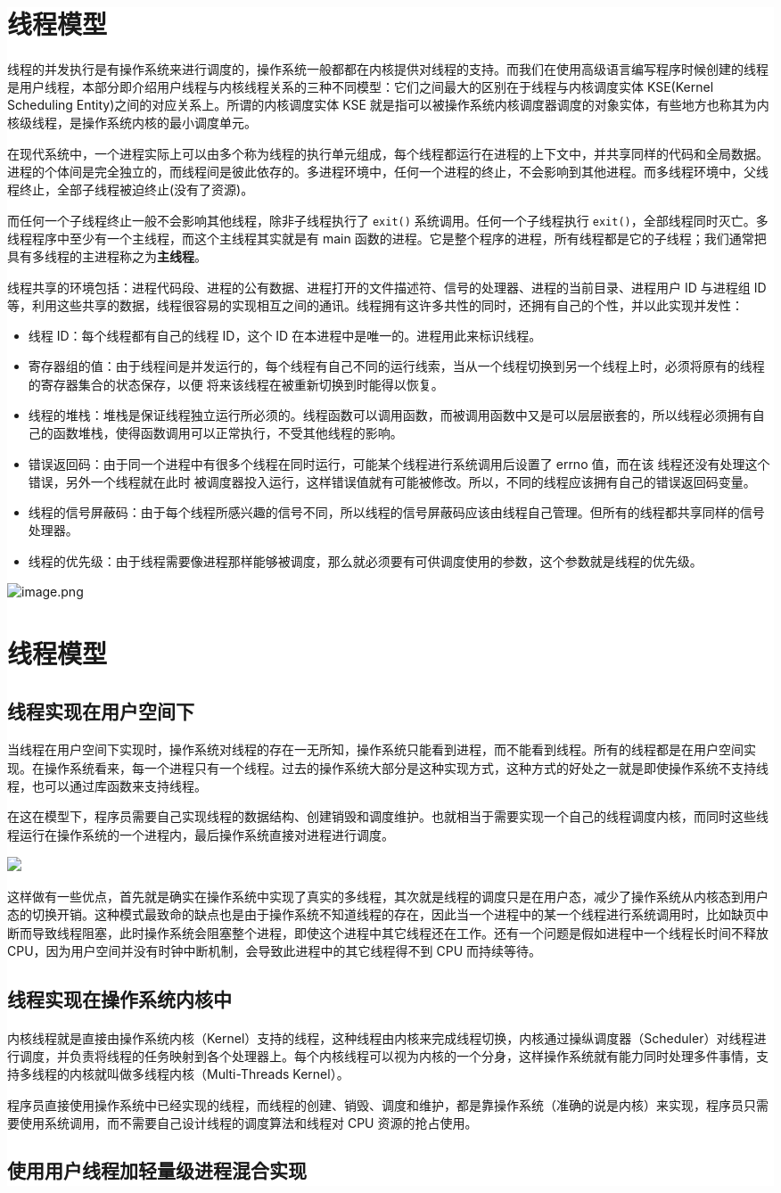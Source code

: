 # 线程模型

线程的并发执行是有操作系统来进行调度的，操作系统一般都都在内核提供对线程的支持。而我们在使用高级语言编写程序时候创建的线程是用户线程，本部分即介绍用户线程与内核线程关系的三种不同模型：它们之间最大的区别在于线程与内核调度实体 KSE(Kernel Scheduling Entity)之间的对应关系上。所谓的内核调度实体 KSE 就是指可以被操作系统内核调度器调度的对象实体，有些地方也称其为内核级线程，是操作系统内核的最小调度单元。

在现代系统中，一个进程实际上可以由多个称为线程的执行单元组成，每个线程都运行在进程的上下文中，并共享同样的代码和全局数据。进程的个体间是完全独立的，而线程间是彼此依存的。多进程环境中，任何一个进程的终止，不会影响到其他进程。而多线程环境中，父线程终止，全部子线程被迫终止(没有了资源)。

而任何一个子线程终止一般不会影响其他线程，除非子线程执行了 `exit()` 系统调用。任何一个子线程执行 `exit()`，全部线程同时灭亡。多线程程序中至少有一个主线程，而这个主线程其实就是有 main 函数的进程。它是整个程序的进程，所有线程都是它的子线程；我们通常把具有多线程的主进程称之为**主线程**。

线程共享的环境包括：进程代码段、进程的公有数据、进程打开的文件描述符、信号的处理器、进程的当前目录、进程用户 ID 与进程组 ID 等，利用这些共享的数据，线程很容易的实现相互之间的通讯。线程拥有这许多共性的同时，还拥有自己的个性，并以此实现并发性：

- 线程 ID：每个线程都有自己的线程 ID，这个 ID 在本进程中是唯一的。进程用此来标识线程。

- 寄存器组的值：由于线程间是并发运行的，每个线程有自己不同的运行线索，当从一个线程切换到另一个线程上时，必须将原有的线程的寄存器集合的状态保存，以便 将来该线程在被重新切换到时能得以恢复。

- 线程的堆栈：堆栈是保证线程独立运行所必须的。线程函数可以调用函数，而被调用函数中又是可以层层嵌套的，所以线程必须拥有自己的函数堆栈，使得函数调用可以正常执行，不受其他线程的影响。

- 错误返回码：由于同一个进程中有很多个线程在同时运行，可能某个线程进行系统调用后设置了 errno 值，而在该 线程还没有处理这个错误，另外一个线程就在此时 被调度器投入运行，这样错误值就有可能被修改。所以，不同的线程应该拥有自己的错误返回码变量。

- 线程的信号屏蔽码：由于每个线程所感兴趣的信号不同，所以线程的信号屏蔽码应该由线程自己管理。但所有的线程都共享同样的信号处理器。

- 线程的优先级：由于线程需要像进程那样能够被调度，那么就必须要有可供调度使用的参数，这个参数就是线程的优先级。

![image.png](https://i.postimg.cc/hPgHx0tr/image.png)

# 线程模型

## 线程实现在用户空间下

当线程在用户空间下实现时，操作系统对线程的存在一无所知，操作系统只能看到进程，而不能看到线程。所有的线程都是在用户空间实现。在操作系统看来，每一个进程只有一个线程。过去的操作系统大部分是这种实现方式，这种方式的好处之一就是即使操作系统不支持线程，也可以通过库函数来支持线程。

在这在模型下，程序员需要自己实现线程的数据结构、创建销毁和调度维护。也就相当于需要实现一个自己的线程调度内核，而同时这些线程运行在操作系统的一个进程内，最后操作系统直接对进程进行调度。

![](https://i.postimg.cc/MGnf9Kkn/image.png)

这样做有一些优点，首先就是确实在操作系统中实现了真实的多线程，其次就是线程的调度只是在用户态，减少了操作系统从内核态到用户态的切换开销。这种模式最致命的缺点也是由于操作系统不知道线程的存在，因此当一个进程中的某一个线程进行系统调用时，比如缺页中断而导致线程阻塞，此时操作系统会阻塞整个进程，即使这个进程中其它线程还在工作。还有一个问题是假如进程中一个线程长时间不释放 CPU，因为用户空间并没有时钟中断机制，会导致此进程中的其它线程得不到 CPU 而持续等待。

## 线程实现在操作系统内核中

内核线程就是直接由操作系统内核（Kernel）支持的线程，这种线程由内核来完成线程切换，内核通过操纵调度器（Scheduler）对线程进行调度，并负责将线程的任务映射到各个处理器上。每个内核线程可以视为内核的一个分身，这样操作系统就有能力同时处理多件事情，支持多线程的内核就叫做多线程内核（Multi-Threads Kernel）。

程序员直接使用操作系统中已经实现的线程，而线程的创建、销毁、调度和维护，都是靠操作系统（准确的说是内核）来实现，程序员只需要使用系统调用，而不需要自己设计线程的调度算法和线程对 CPU 资源的抢占使用。

## 使用用户线程加轻量级进程混合实现
